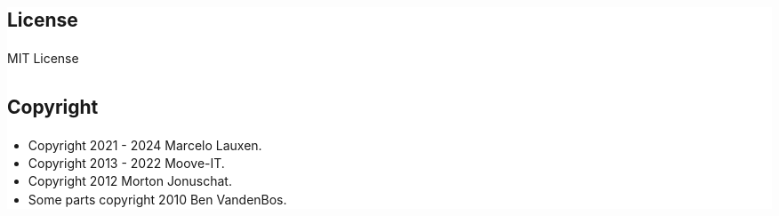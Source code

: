 ## License

MIT License

## Copyright

- Copyright 2021 - 2024 Marcelo Lauxen.
- Copyright 2013 - 2022 Moove-IT.
- Copyright 2012 Morton Jonuschat.
- Some parts copyright 2010 Ben VandenBos.

